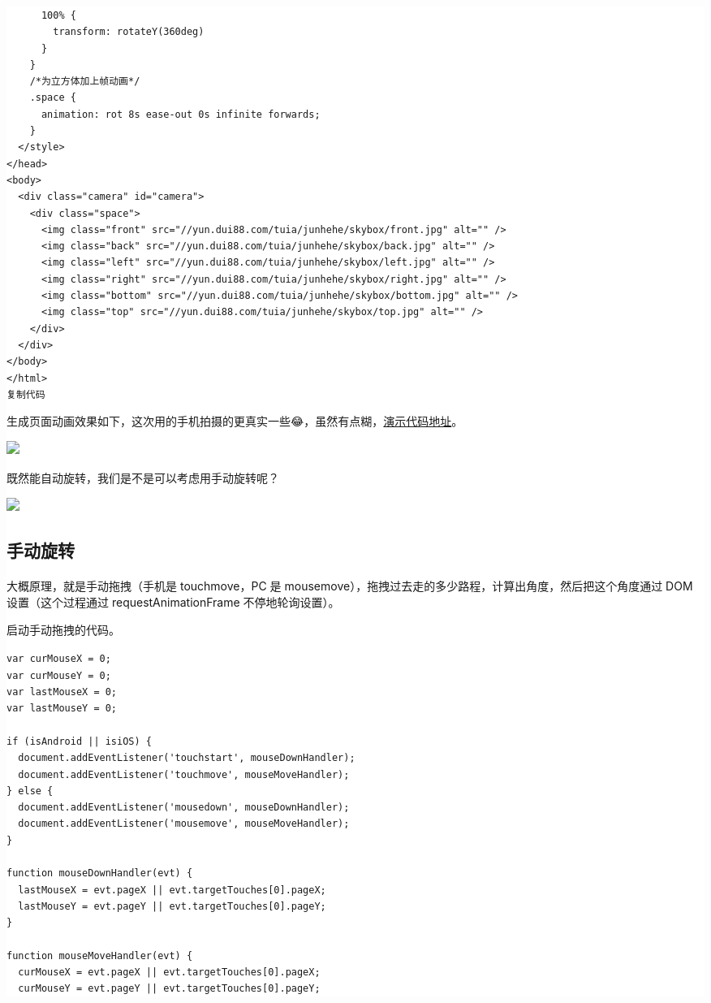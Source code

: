 ```
      100% {
        transform: rotateY(360deg)
      }
    }
    /*为立方体加上帧动画*/
    .space {
      animation: rot 8s ease-out 0s infinite forwards;
    }
  </style>
</head>
<body>
  <div class="camera" id="camera">
    <div class="space">
      <img class="front" src="//yun.dui88.com/tuia/junhehe/skybox/front.jpg" alt="" />
      <img class="back" src="//yun.dui88.com/tuia/junhehe/skybox/back.jpg" alt="" />
      <img class="left" src="//yun.dui88.com/tuia/junhehe/skybox/left.jpg" alt="" />
      <img class="right" src="//yun.dui88.com/tuia/junhehe/skybox/right.jpg" alt="" />
      <img class="bottom" src="//yun.dui88.com/tuia/junhehe/skybox/bottom.jpg" alt="" />
      <img class="top" src="//yun.dui88.com/tuia/junhehe/skybox/top.jpg" alt="" />
    </div>
  </div>
</body>
</html>
复制代码
```

生成页面动画效果如下，这次用的手机拍摄的更真实一些😂，虽然有点糊，[演示代码地址](//yun.dui88.com/tuia/junhehe/step5-animate.html "//yun.dui88.com/tuia/junhehe/step5-animate.html")。

![](https://p3-juejin.byteimg.com/tos-cn-i-k3u1fbpfcp/be9d1faf148e4e5fa63824de6fb08a45~tplv-k3u1fbpfcp-watermark.awebp)

既然能自动旋转，我们是不是可以考虑用手动旋转呢？

![](https://p9-juejin.byteimg.com/tos-cn-i-k3u1fbpfcp/76be36c23058479d874286b927b89366~tplv-k3u1fbpfcp-watermark.awebp)

手动旋转
----

大概原理，就是手动拖拽（手机是 touchmove，PC 是 mousemove），拖拽过去走的多少路程，计算出角度，然后把这个角度通过 DOM 设置（这个过程通过 requestAnimationFrame 不停地轮询设置）。

启动手动拖拽的代码。

```
var curMouseX = 0;
var curMouseY = 0;
var lastMouseX = 0;
var lastMouseY = 0;

if (isAndroid || isiOS) {
  document.addEventListener('touchstart', mouseDownHandler);
  document.addEventListener('touchmove', mouseMoveHandler);
} else {
  document.addEventListener('mousedown', mouseDownHandler);
  document.addEventListener('mousemove', mouseMoveHandler);
}

function mouseDownHandler(evt) {
  lastMouseX = evt.pageX || evt.targetTouches[0].pageX;
  lastMouseY = evt.pageY || evt.targetTouches[0].pageY;
}

function mouseMoveHandler(evt) {
  curMouseX = evt.pageX || evt.targetTouches[0].pageX;
  curMouseY = evt.pageY || evt.targetTouches[0].pageY;
```